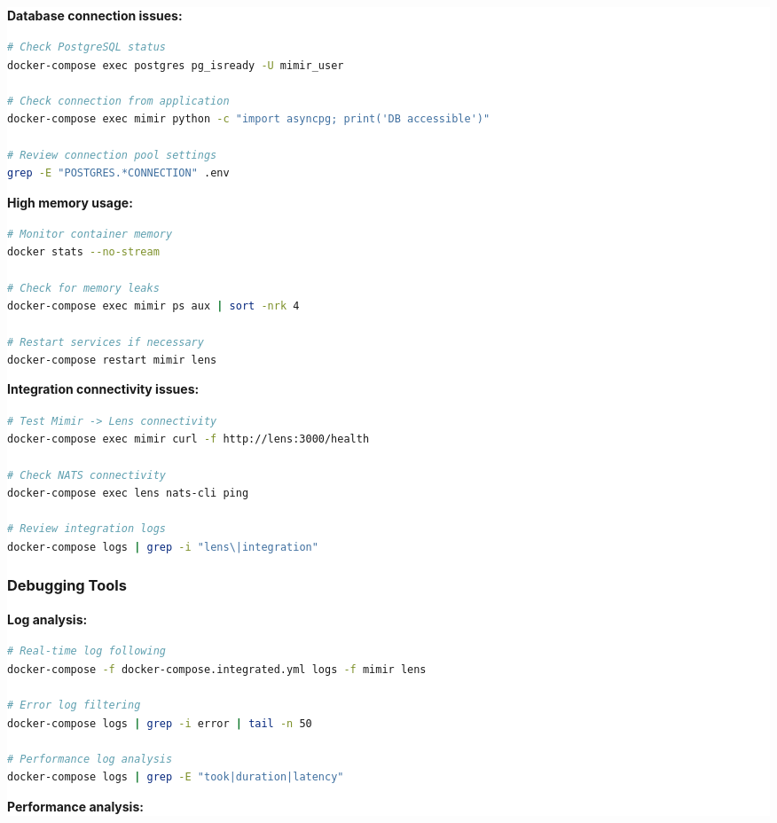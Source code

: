 **Database connection issues:**

```bash
# Check PostgreSQL status
docker-compose exec postgres pg_isready -U mimir_user

# Check connection from application
docker-compose exec mimir python -c "import asyncpg; print('DB accessible')"

# Review connection pool settings
grep -E "POSTGRES.*CONNECTION" .env
```

**High memory usage:**

```bash
# Monitor container memory
docker stats --no-stream

# Check for memory leaks
docker-compose exec mimir ps aux | sort -nrk 4

# Restart services if necessary
docker-compose restart mimir lens
```

**Integration connectivity issues:**

```bash
# Test Mimir -> Lens connectivity
docker-compose exec mimir curl -f http://lens:3000/health

# Check NATS connectivity
docker-compose exec lens nats-cli ping

# Review integration logs
docker-compose logs | grep -i "lens\|integration"
```

### Debugging Tools

**Log analysis:**

```bash
# Real-time log following
docker-compose -f docker-compose.integrated.yml logs -f mimir lens

# Error log filtering
docker-compose logs | grep -i error | tail -n 50

# Performance log analysis
docker-compose logs | grep -E "took|duration|latency"
```

**Performance analysis:**

